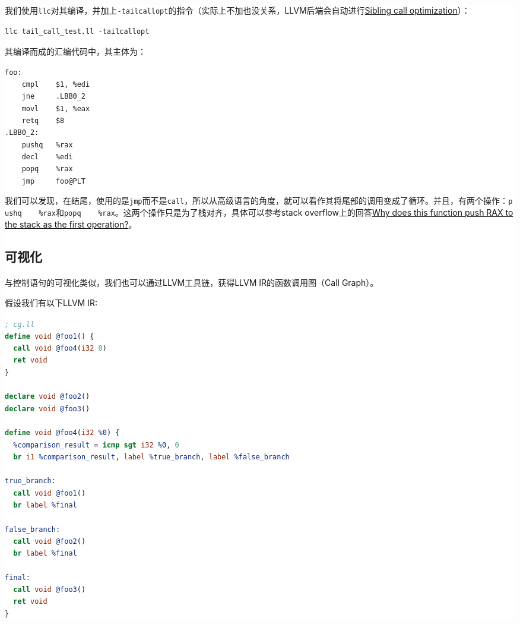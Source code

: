 我们使用`llc`对其编译，并加上`-tailcallopt`的指令（实际上不加也没关系，LLVM后端会自动进行[Sibling call optimization](http://llvm.org/docs/CodeGenerator.html#sibling-call-optimization)）：

```shell
llc tail_call_test.ll -tailcallopt
```

其编译而成的汇编代码中，其主体为：

```x86asm
foo:
    cmpl    $1, %edi
    jne     .LBB0_2
    movl    $1, %eax
    retq    $8
.LBB0_2:
    pushq   %rax
    decl    %edi
    popq    %rax
    jmp     foo@PLT
```

我们可以发现，在结尾，使用的是`jmp`而不是`call`，所以从高级语言的角度，就可以看作其将尾部的调用变成了循环。并且，有两个操作：`pushq    %rax`和`popq    %rax`。这两个操作只是为了栈对齐，具体可以参考stack overflow上的回答[Why does this function push RAX to the stack as the first operation?](https://stackoverflow.com/a/45823778/10005095)。

## 可视化

与控制语句的可视化类似，我们也可以通过LLVM工具链，获得LLVM IR的函数调用图（Call Graph）。

假设我们有以下LLVM IR:

```llvm
; cg.ll
define void @foo1() {
  call void @foo4(i32 0)
  ret void
}

declare void @foo2()
declare void @foo3()

define void @foo4(i32 %0) {
  %comparison_result = icmp sgt i32 %0, 0
  br i1 %comparison_result, label %true_branch, label %false_branch

true_branch:
  call void @foo1()
  br label %final

false_branch:
  call void @foo2()
  br label %final

final:
  call void @foo3()
  ret void
}
```
